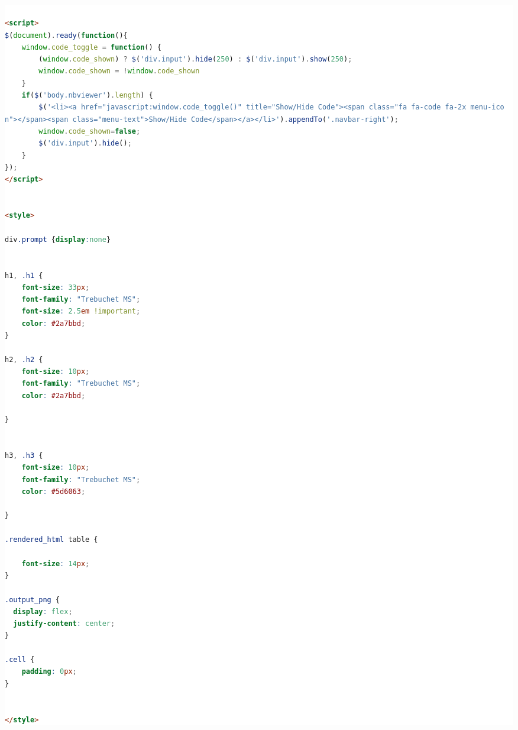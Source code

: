 ```html

<script>
$(document).ready(function(){
    window.code_toggle = function() {
        (window.code_shown) ? $('div.input').hide(250) : $('div.input').show(250);
        window.code_shown = !window.code_shown
    }
    if($('body.nbviewer').length) {
        $('<li><a href="javascript:window.code_toggle()" title="Show/Hide Code"><span class="fa fa-code fa-2x menu-icon"></span><span class="menu-text">Show/Hide Code</span></a></li>').appendTo('.navbar-right');
        window.code_shown=false;
        $('div.input').hide();
    }
});
</script>


<style>

div.prompt {display:none}


h1, .h1 {
    font-size: 33px;
    font-family: "Trebuchet MS";
    font-size: 2.5em !important;
    color: #2a7bbd;
}

h2, .h2 {
    font-size: 10px;
    font-family: "Trebuchet MS";
    color: #2a7bbd; 
    
}


h3, .h3 {
    font-size: 10px;
    font-family: "Trebuchet MS";
    color: #5d6063; 
    
}

.rendered_html table {

    font-size: 14px;
}

.output_png {
  display: flex;
  justify-content: center;
}

.cell {
    padding: 0px;
}


</style>
```
